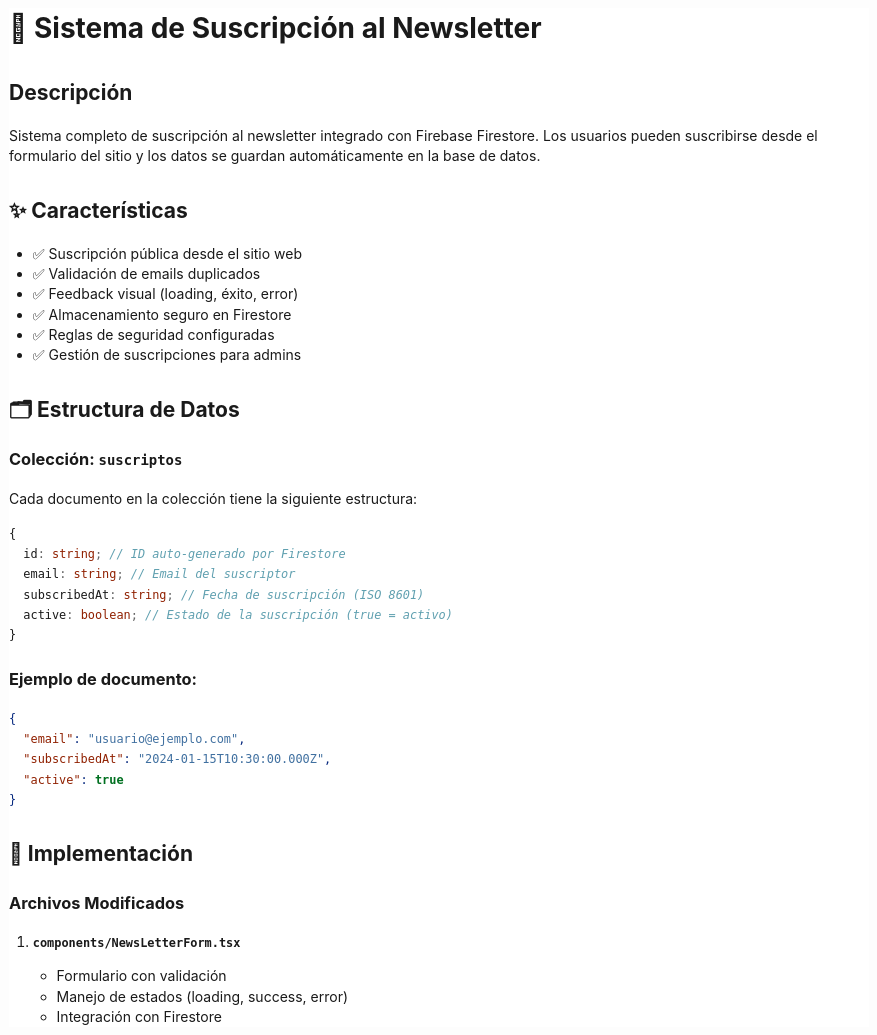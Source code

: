 # 📧 Sistema de Suscripción al Newsletter

## Descripción

Sistema completo de suscripción al newsletter integrado con Firebase Firestore. Los usuarios pueden suscribirse desde el formulario del sitio y los datos se guardan automáticamente en la base de datos.

## ✨ Características

- ✅ Suscripción pública desde el sitio web
- ✅ Validación de emails duplicados
- ✅ Feedback visual (loading, éxito, error)
- ✅ Almacenamiento seguro en Firestore
- ✅ Reglas de seguridad configuradas
- ✅ Gestión de suscripciones para admins

## 🗂 Estructura de Datos

### Colección: `suscriptos`

Cada documento en la colección tiene la siguiente estructura:

```typescript
{
  id: string; // ID auto-generado por Firestore
  email: string; // Email del suscriptor
  subscribedAt: string; // Fecha de suscripción (ISO 8601)
  active: boolean; // Estado de la suscripción (true = activo)
}
```

### Ejemplo de documento:

```json
{
  "email": "usuario@ejemplo.com",
  "subscribedAt": "2024-01-15T10:30:00.000Z",
  "active": true
}
```

## 🚀 Implementación

### Archivos Modificados

1. **`components/NewsLetterForm.tsx`**

   - Formulario con validación
   - Manejo de estados (loading, success, error)
   - Integración con Firestore
